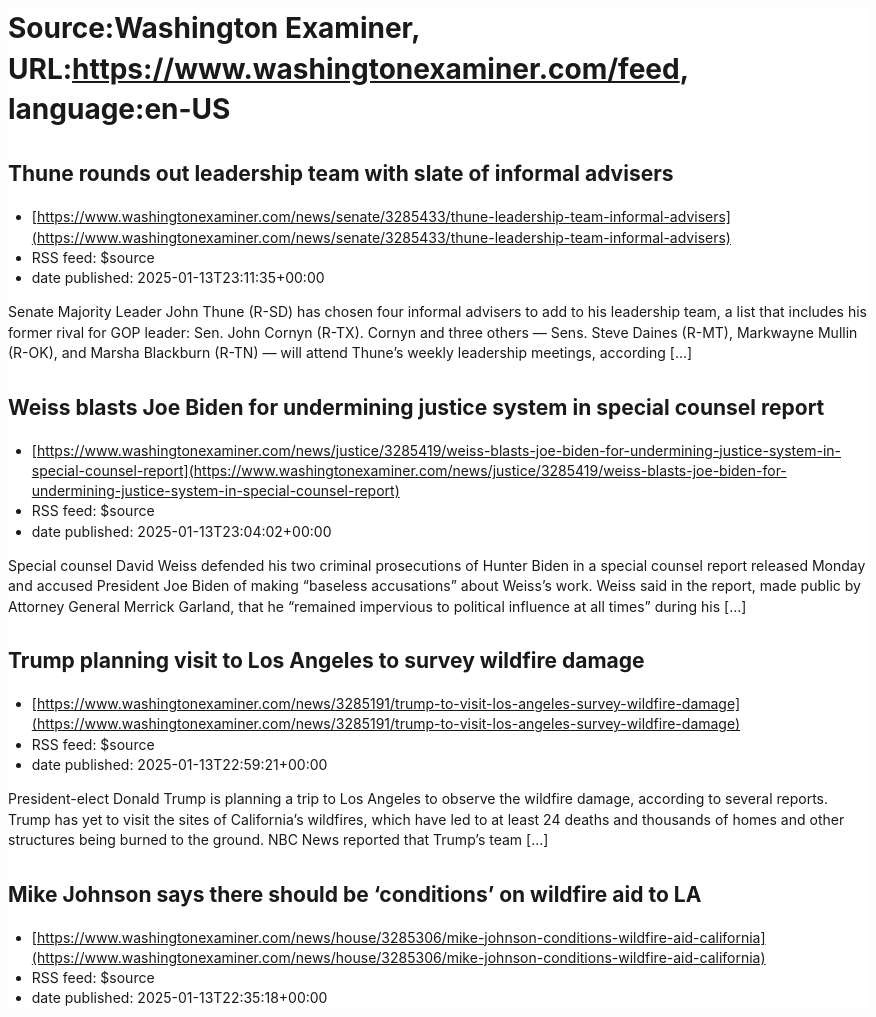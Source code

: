 # Source:Washington Examiner, URL:https://www.washingtonexaminer.com/feed, language:en-US

## Thune rounds out leadership team with slate of informal advisers
 - [https://www.washingtonexaminer.com/news/senate/3285433/thune-leadership-team-informal-advisers](https://www.washingtonexaminer.com/news/senate/3285433/thune-leadership-team-informal-advisers)
 - RSS feed: $source
 - date published: 2025-01-13T23:11:35+00:00

Senate Majority Leader John Thune (R-SD) has chosen four informal advisers to add to his leadership team, a list that includes his former rival for GOP leader: Sen. John Cornyn (R-TX). Cornyn and three others — Sens. Steve Daines (R-MT), Markwayne Mullin (R-OK), and Marsha Blackburn (R-TN) — will attend Thune’s weekly leadership meetings, according [&#8230;]

## Weiss blasts Joe Biden for undermining justice system in special counsel report
 - [https://www.washingtonexaminer.com/news/justice/3285419/weiss-blasts-joe-biden-for-undermining-justice-system-in-special-counsel-report](https://www.washingtonexaminer.com/news/justice/3285419/weiss-blasts-joe-biden-for-undermining-justice-system-in-special-counsel-report)
 - RSS feed: $source
 - date published: 2025-01-13T23:04:02+00:00

Special counsel David Weiss defended his two criminal prosecutions of Hunter Biden in a special counsel report released Monday and accused President Joe Biden of making &#8220;baseless accusations&#8221; about Weiss&#8217;s work. Weiss said in the report, made public by Attorney General Merrick Garland, that he &#8220;remained impervious to political influence at all times&#8221; during his [&#8230;]

## Trump planning visit to Los Angeles to survey wildfire damage
 - [https://www.washingtonexaminer.com/news/3285191/trump-to-visit-los-angeles-survey-wildfire-damage](https://www.washingtonexaminer.com/news/3285191/trump-to-visit-los-angeles-survey-wildfire-damage)
 - RSS feed: $source
 - date published: 2025-01-13T22:59:21+00:00

President-elect Donald Trump is planning a trip to Los Angeles to observe the wildfire damage, according to several reports. Trump has yet to visit the sites of California&#8217;s wildfires, which have led to at least 24 deaths and thousands of homes and other structures being burned to the ground. NBC News reported that Trump&#8217;s team [&#8230;]

## Mike Johnson says there should be ‘conditions’ on wildfire aid to LA
 - [https://www.washingtonexaminer.com/news/house/3285306/mike-johnson-conditions-wildfire-aid-california](https://www.washingtonexaminer.com/news/house/3285306/mike-johnson-conditions-wildfire-aid-california)
 - RSS feed: $source
 - date published: 2025-01-13T22:35:18+00:00
